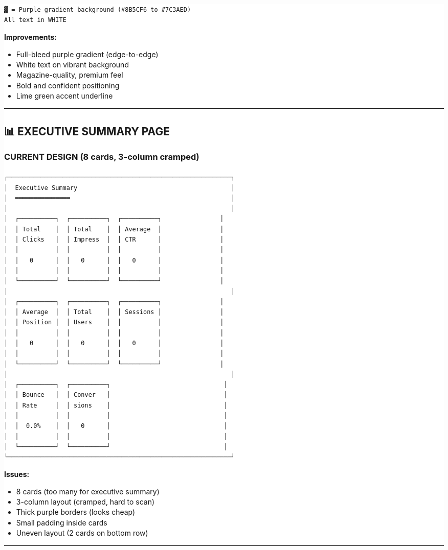 ```
▓ = Purple gradient background (#8B5CF6 to #7C3AED)
All text in WHITE
```
**Improvements:**
- Full-bleed purple gradient (edge-to-edge)
- White text on vibrant background
- Magazine-quality, premium feel
- Bold and confident positioning
- Lime green accent underline

---

## **📊 EXECUTIVE SUMMARY PAGE**

### CURRENT DESIGN (8 cards, 3-column cramped)
```
┌─────────────────────────────────────────────────────────────┐
│  Executive Summary                                          │
│  ═══════════════                                            │
│                                                             │
│  ┌──────────┐  ┌──────────┐  ┌──────────┐                │
│  │ Total    │  │ Total    │  │ Average  │                │
│  │ Clicks   │  │ Impress  │  │ CTR      │                │
│  │          │  │          │  │          │                │
│  │   0      │  │   0      │  │   0      │                │
│  │          │  │          │  │          │                │
│  └──────────┘  └──────────┘  └──────────┘                │
│                                                             │
│  ┌──────────┐  ┌──────────┐  ┌──────────┐                │
│  │ Average  │  │ Total    │  │ Sessions │                │
│  │ Position │  │ Users    │  │          │                │
│  │          │  │          │  │          │                │
│  │   0      │  │   0      │  │   0      │                │
│  │          │  │          │  │          │                │
│  └──────────┘  └──────────┘  └──────────┘                │
│                                                             │
│  ┌──────────┐  ┌──────────┐                               │
│  │ Bounce   │  │ Conver   │                               │
│  │ Rate     │  │ sions    │                               │
│  │          │  │          │                               │
│  │  0.0%    │  │   0      │                               │
│  │          │  │          │                               │
│  └──────────┘  └──────────┘                               │
└─────────────────────────────────────────────────────────────┘
```
**Issues:**
- 8 cards (too many for executive summary)
- 3-column layout (cramped, hard to scan)
- Thick purple borders (looks cheap)
- Small padding inside cards
- Uneven layout (2 cards on bottom row)

---